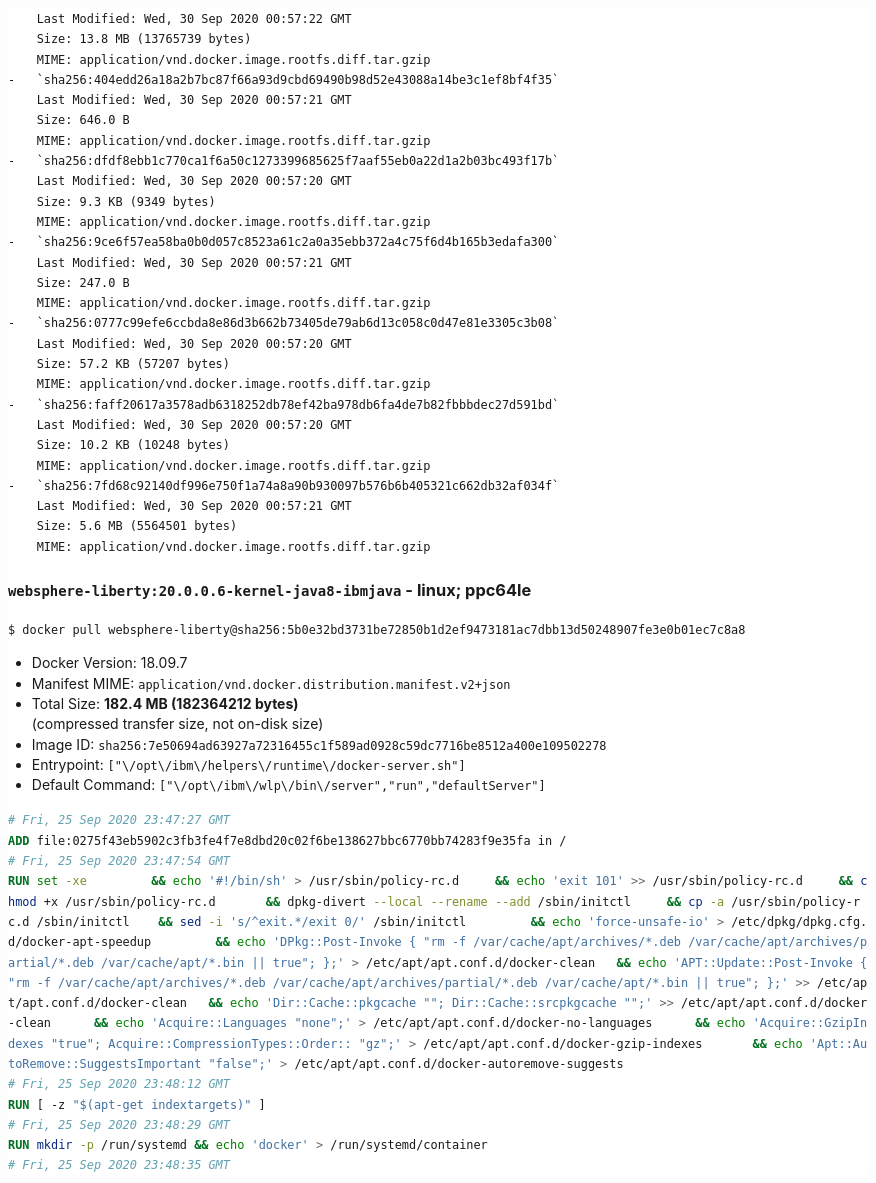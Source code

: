 		Last Modified: Wed, 30 Sep 2020 00:57:22 GMT  
		Size: 13.8 MB (13765739 bytes)  
		MIME: application/vnd.docker.image.rootfs.diff.tar.gzip
	-	`sha256:404edd26a18a2b7bc87f66a93d9cbd69490b98d52e43088a14be3c1ef8bf4f35`  
		Last Modified: Wed, 30 Sep 2020 00:57:21 GMT  
		Size: 646.0 B  
		MIME: application/vnd.docker.image.rootfs.diff.tar.gzip
	-	`sha256:dfdf8ebb1c770ca1f6a50c1273399685625f7aaf55eb0a22d1a2b03bc493f17b`  
		Last Modified: Wed, 30 Sep 2020 00:57:20 GMT  
		Size: 9.3 KB (9349 bytes)  
		MIME: application/vnd.docker.image.rootfs.diff.tar.gzip
	-	`sha256:9ce6f57ea58ba0b0d057c8523a61c2a0a35ebb372a4c75f6d4b165b3edafa300`  
		Last Modified: Wed, 30 Sep 2020 00:57:21 GMT  
		Size: 247.0 B  
		MIME: application/vnd.docker.image.rootfs.diff.tar.gzip
	-	`sha256:0777c99efe6ccbda8e86d3b662b73405de79ab6d13c058c0d47e81e3305c3b08`  
		Last Modified: Wed, 30 Sep 2020 00:57:20 GMT  
		Size: 57.2 KB (57207 bytes)  
		MIME: application/vnd.docker.image.rootfs.diff.tar.gzip
	-	`sha256:faff20617a3578adb6318252db78ef42ba978db6fa4de7b82fbbbdec27d591bd`  
		Last Modified: Wed, 30 Sep 2020 00:57:20 GMT  
		Size: 10.2 KB (10248 bytes)  
		MIME: application/vnd.docker.image.rootfs.diff.tar.gzip
	-	`sha256:7fd68c92140df996e750f1a74a8a90b930097b576b6b405321c662db32af034f`  
		Last Modified: Wed, 30 Sep 2020 00:57:21 GMT  
		Size: 5.6 MB (5564501 bytes)  
		MIME: application/vnd.docker.image.rootfs.diff.tar.gzip

### `websphere-liberty:20.0.0.6-kernel-java8-ibmjava` - linux; ppc64le

```console
$ docker pull websphere-liberty@sha256:5b0e32bd3731be72850b1d2ef9473181ac7dbb13d50248907fe3e0b01ec7c8a8
```

-	Docker Version: 18.09.7
-	Manifest MIME: `application/vnd.docker.distribution.manifest.v2+json`
-	Total Size: **182.4 MB (182364212 bytes)**  
	(compressed transfer size, not on-disk size)
-	Image ID: `sha256:7e50694ad63927a72316455c1f589ad0928c59dc7716be8512a400e109502278`
-	Entrypoint: `["\/opt\/ibm\/helpers\/runtime\/docker-server.sh"]`
-	Default Command: `["\/opt\/ibm\/wlp\/bin\/server","run","defaultServer"]`

```dockerfile
# Fri, 25 Sep 2020 23:47:27 GMT
ADD file:0275f43eb5902c3fb3fe4f7e8dbd20c02f6be138627bbc6770bb74283f9e35fa in / 
# Fri, 25 Sep 2020 23:47:54 GMT
RUN set -xe 		&& echo '#!/bin/sh' > /usr/sbin/policy-rc.d 	&& echo 'exit 101' >> /usr/sbin/policy-rc.d 	&& chmod +x /usr/sbin/policy-rc.d 		&& dpkg-divert --local --rename --add /sbin/initctl 	&& cp -a /usr/sbin/policy-rc.d /sbin/initctl 	&& sed -i 's/^exit.*/exit 0/' /sbin/initctl 		&& echo 'force-unsafe-io' > /etc/dpkg/dpkg.cfg.d/docker-apt-speedup 		&& echo 'DPkg::Post-Invoke { "rm -f /var/cache/apt/archives/*.deb /var/cache/apt/archives/partial/*.deb /var/cache/apt/*.bin || true"; };' > /etc/apt/apt.conf.d/docker-clean 	&& echo 'APT::Update::Post-Invoke { "rm -f /var/cache/apt/archives/*.deb /var/cache/apt/archives/partial/*.deb /var/cache/apt/*.bin || true"; };' >> /etc/apt/apt.conf.d/docker-clean 	&& echo 'Dir::Cache::pkgcache ""; Dir::Cache::srcpkgcache "";' >> /etc/apt/apt.conf.d/docker-clean 		&& echo 'Acquire::Languages "none";' > /etc/apt/apt.conf.d/docker-no-languages 		&& echo 'Acquire::GzipIndexes "true"; Acquire::CompressionTypes::Order:: "gz";' > /etc/apt/apt.conf.d/docker-gzip-indexes 		&& echo 'Apt::AutoRemove::SuggestsImportant "false";' > /etc/apt/apt.conf.d/docker-autoremove-suggests
# Fri, 25 Sep 2020 23:48:12 GMT
RUN [ -z "$(apt-get indextargets)" ]
# Fri, 25 Sep 2020 23:48:29 GMT
RUN mkdir -p /run/systemd && echo 'docker' > /run/systemd/container
# Fri, 25 Sep 2020 23:48:35 GMT
```